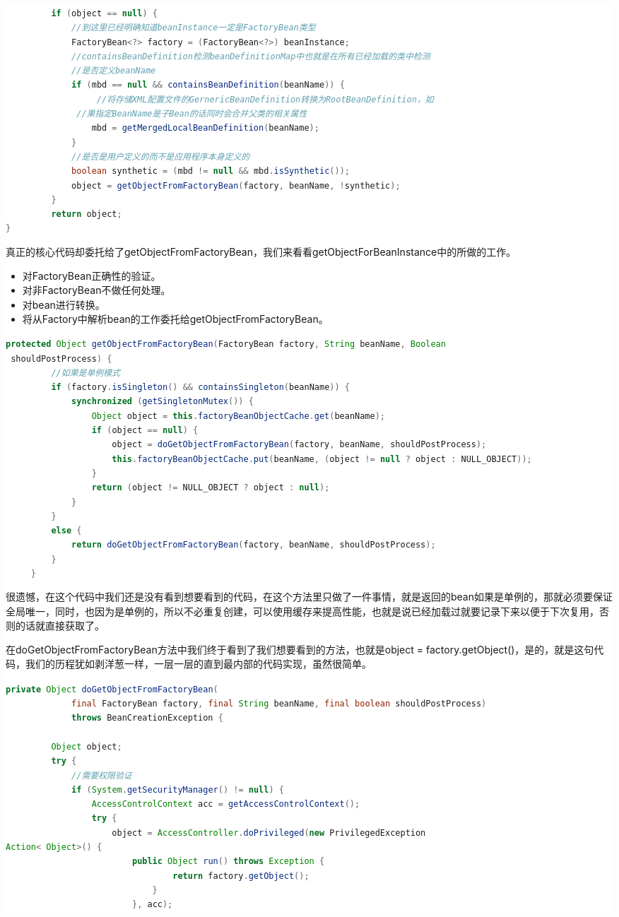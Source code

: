 ```java
         if (object == null) {
             //到这里已经明确知道beanInstance一定是FactoryBean类型
             FactoryBean<?> factory = (FactoryBean<?>) beanInstance;
             //containsBeanDefinition检测beanDefinitionMap中也就是在所有已经加载的类中检测  
             //是否定义beanName
             if (mbd == null && containsBeanDefinition(beanName)) {
                  //将存储XML配置文件的GernericBeanDefinition转换为RootBeanDefinition，如  
              //果指定BeanName是子Bean的话同时会合并父类的相关属性
                 mbd = getMergedLocalBeanDefinition(beanName);
             }
             //是否是用户定义的而不是应用程序本身定义的
             boolean synthetic = (mbd != null && mbd.isSynthetic());
             object = getObjectFromFactoryBean(factory, beanName, !synthetic);
         }
         return object;
}
```
真正的核心代码却委托给了getObjectFromFactoryBean，我们来看看getObjectForBeanInstance中的所做的工作。
- 对FactoryBean正确性的验证。
- 对非FactoryBean不做任何处理。
- 对bean进行转换。
- 将从Factory中解析bean的工作委托给getObjectFromFactoryBean。
```java
protected Object getObjectFromFactoryBean(FactoryBean factory, String beanName, Boolean  
 shouldPostProcess) {
         //如果是单例模式
         if (factory.isSingleton() && containsSingleton(beanName)) {
             synchronized (getSingletonMutex()) {
                 Object object = this.factoryBeanObjectCache.get(beanName);
                 if (object == null) {
                     object = doGetObjectFromFactoryBean(factory, beanName, shouldPostProcess);
                     this.factoryBeanObjectCache.put(beanName, (object != null ? object : NULL_OBJECT));
                 }
                 return (object != NULL_OBJECT ? object : null);
             }
         }
         else {
             return doGetObjectFromFactoryBean(factory, beanName, shouldPostProcess);
         }
     }
```
很遗憾，在这个代码中我们还是没有看到想要看到的代码，在这个方法里只做了一件事情，就是返回的bean如果是单例的，那就必须要保证全局唯一，同时，也因为是单例的，所以不必重复创建，可以使用缓存来提高性能，也就是说已经加载过就要记录下来以便于下次复用，否则的话就直接获取了。

在doGetObjectFromFactoryBean方法中我们终于看到了我们想要看到的方法，也就是object = factory.getObject()，是的，就是这句代码，我们的历程犹如剥洋葱一样，一层一层的直到最内部的代码实现，虽然很简单。
```java
private Object doGetObjectFromFactoryBean(
             final FactoryBean factory, final String beanName, final boolean shouldPostProcess)
             throws BeanCreationException {

         Object object;
         try {
             //需要权限验证
             if (System.getSecurityManager() != null) {
                 AccessControlContext acc = getAccessControlContext();
                 try {
                     object = AccessController.doPrivileged(new PrivilegedException  
Action< Object>() {
                         public Object run() throws Exception {
                                 return factory.getObject();
                             }
                         }, acc);
```
